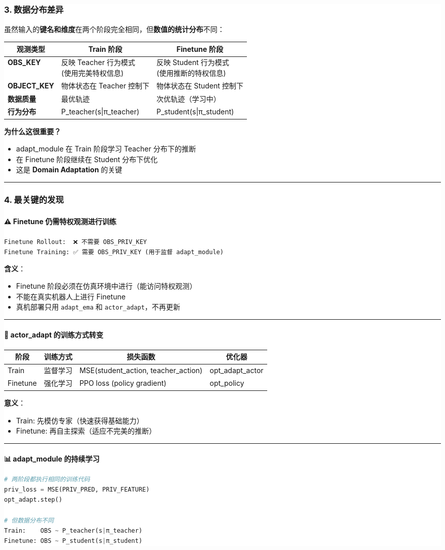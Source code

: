 
### 3. 数据分布差异

虽然输入的**键名和维度**在两个阶段完全相同，但**数值的统计分布**不同：

| 观测类型 | Train 阶段 | Finetune 阶段 |
|---------|-----------|--------------|
| **OBS_KEY** | 反映 Teacher 行为模式<br>(使用完美特权信息) | 反映 Student 行为模式<br>(使用推断的特权信息) |
| **OBJECT_KEY** | 物体状态在 Teacher 控制下 | 物体状态在 Student 控制下 |
| **数据质量** | 最优轨迹 | 次优轨迹（学习中） |
| **行为分布** | P_teacher(s\|π_teacher) | P_student(s\|π_student) |

**为什么这很重要？**
- adapt_module 在 Train 阶段学习 Teacher 分布下的推断
- 在 Finetune 阶段继续在 Student 分布下优化
- 这是 **Domain Adaptation** 的关键

---

### 4. 最关键的发现

#### ⚠️ Finetune 仍需特权观测进行训练

```python
Finetune Rollout:  ❌ 不需要 OBS_PRIV_KEY
Finetune Training: ✅ 需要 OBS_PRIV_KEY (用于监督 adapt_module)
```

**含义**：
- Finetune 阶段必须在仿真环境中进行（能访问特权观测）
- 不能在真实机器人上进行 Finetune
- 真机部署只用 `adapt_ema` 和 `actor_adapt`，不再更新

---

#### 🔄 actor_adapt 的训练方式转变

| 阶段 | 训练方式 | 损失函数 | 优化器 |
|------|---------|---------|--------|
| Train | 监督学习 | MSE(student_action, teacher_action) | opt_adapt_actor |
| Finetune | 强化学习 | PPO loss (policy gradient) | opt_policy |

**意义**：
- Train: 先模仿专家（快速获得基础能力）
- Finetune: 再自主探索（适应不完美的推断）

---

#### 📊 adapt_module 的持续学习

```python
# 两阶段都执行相同的训练代码
priv_loss = MSE(PRIV_PRED, PRIV_FEATURE)
opt_adapt.step()

# 但数据分布不同
Train:    OBS ~ P_teacher(s|π_teacher)
Finetune: OBS ~ P_student(s|π_student)
```
